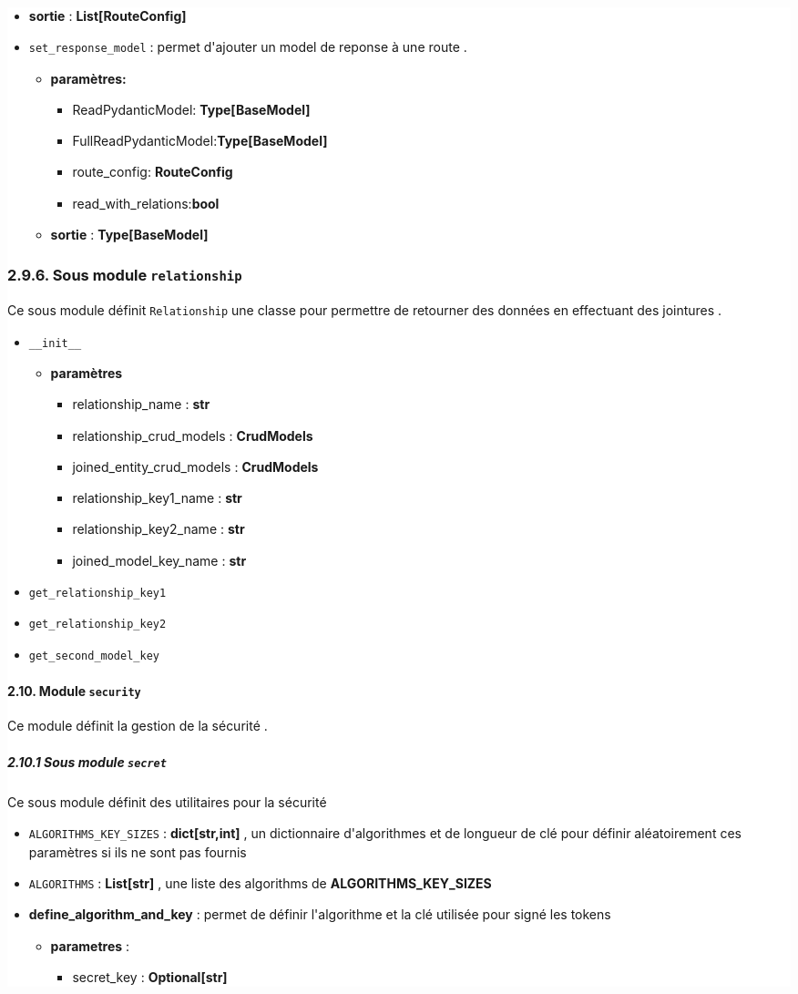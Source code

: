   - **sortie** : **List[RouteConfig]**

- `set_response_model` : permet d'ajouter un model de reponse à une route .

  - **paramètres:**

    - ReadPydanticModel: **Type[BaseModel]**

    - FullReadPydanticModel:**Type[BaseModel]**

    - route_config: **RouteConfig**

    - read_with_relations:**bool**

  - **sortie** : **Type[BaseModel]**

### **2.9.6. Sous module `relationship`**

Ce sous module définit `Relationship` une classe pour permettre de retourner des données en effectuant des jointures .

- `__init__`

  - **paramètres**

    - relationship_name : **str**

    - relationship_crud_models : **CrudModels**

    - joined_entity_crud_models : **CrudModels**

    - relationship_key1_name : **str**

    - relationship_key2_name : **str**

    - joined_model_key_name : **str**

- `get_relationship_key1`

- `get_relationship_key2`

- `get_second_model_key`

#### 2.10. Module `security`

Ce module définit la gestion de la sécurité .

##### 2.10.1 Sous module `secret`

Ce sous module définit des utilitaires pour la sécurité

- `ALGORITHMS_KEY_SIZES` : **dict[str,int]** , un dictionnaire d'algorithmes et de longueur de clé pour définir aléatoirement ces paramètres si ils ne sont pas fournis

- `ALGORITHMS` : **List[str]** , une liste des algorithms de **ALGORITHMS_KEY_SIZES**

- **define_algorithm_and_key** : permet de définir l'algorithme et la clé utilisée pour signé les tokens

  - **parametres** :

    - secret_key : **Optional[str]**

